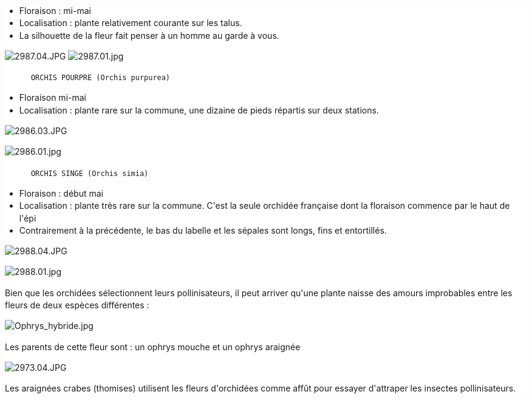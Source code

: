 - Floraison : mi-mai
- Localisation : plante relativement courante sur les talus.
- La silhouette de la fleur fait penser à un homme au garde à vous.

![2987.04.JPG](/img/beguelins/images/ORCHIDEES/.2987.04_m.jpg)
![2987.01.jpg](/img/beguelins/images/ORCHIDEES/.2987.01_m.jpg)

```
      ORCHIS POURPRE (Orchis purpurea)
```

- Floraison mi-mai
- Localisation : plante rare sur la commune, une dizaine de pieds répartis sur deux stations.

![2986.03.JPG](/img/beguelins/images/ORCHIDEES/.2986.03_m.jpg)

![2986.01.jpg](/img/beguelins/images/ORCHIDEES/.2986.01_m.jpg)

```
      ORCHIS SINGE (Orchis simia)
```

- Floraison : début mai
- Localisation : plante très rare sur la commune. C'est la seule orchidée française dont la floraison commence par le haut de l'épi
- Contrairement à la précédente, le bas du labelle et les sépales sont longs, fins et entortillés.

![2988.04.JPG](/img/beguelins/images/ORCHIDEES/.2988.04_m.jpg)

![2988.01.jpg](/img/beguelins/images/ORCHIDEES/.2988.01_m.jpg)

Bien que les orchidées sélectionnent leurs pollinisateurs, il peut arriver qu'une plante naisse des amours improbables entre les fleurs de deux espèces différentes :

![Ophrys_hybride.jpg](/img/beguelins/images/ORCHIDEES/.Ophrys_hybride_m.jpg)

Les parents de cette fleur sont : un ophrys mouche et un ophrys araignée

![2973.04.JPG](/img/beguelins/images/ORCHIDEES/.2973.04_m.jpg)

Les araignées crabes (thomises) utilisent les fleurs d'orchidées comme affût pour essayer d'attraper les insectes pollinisateurs.
